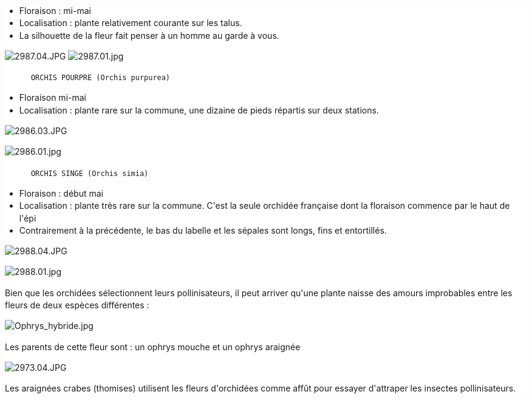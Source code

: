 - Floraison : mi-mai
- Localisation : plante relativement courante sur les talus.
- La silhouette de la fleur fait penser à un homme au garde à vous.

![2987.04.JPG](/img/beguelins/images/ORCHIDEES/.2987.04_m.jpg)
![2987.01.jpg](/img/beguelins/images/ORCHIDEES/.2987.01_m.jpg)

```
      ORCHIS POURPRE (Orchis purpurea)
```

- Floraison mi-mai
- Localisation : plante rare sur la commune, une dizaine de pieds répartis sur deux stations.

![2986.03.JPG](/img/beguelins/images/ORCHIDEES/.2986.03_m.jpg)

![2986.01.jpg](/img/beguelins/images/ORCHIDEES/.2986.01_m.jpg)

```
      ORCHIS SINGE (Orchis simia)
```

- Floraison : début mai
- Localisation : plante très rare sur la commune. C'est la seule orchidée française dont la floraison commence par le haut de l'épi
- Contrairement à la précédente, le bas du labelle et les sépales sont longs, fins et entortillés.

![2988.04.JPG](/img/beguelins/images/ORCHIDEES/.2988.04_m.jpg)

![2988.01.jpg](/img/beguelins/images/ORCHIDEES/.2988.01_m.jpg)

Bien que les orchidées sélectionnent leurs pollinisateurs, il peut arriver qu'une plante naisse des amours improbables entre les fleurs de deux espèces différentes :

![Ophrys_hybride.jpg](/img/beguelins/images/ORCHIDEES/.Ophrys_hybride_m.jpg)

Les parents de cette fleur sont : un ophrys mouche et un ophrys araignée

![2973.04.JPG](/img/beguelins/images/ORCHIDEES/.2973.04_m.jpg)

Les araignées crabes (thomises) utilisent les fleurs d'orchidées comme affût pour essayer d'attraper les insectes pollinisateurs.
